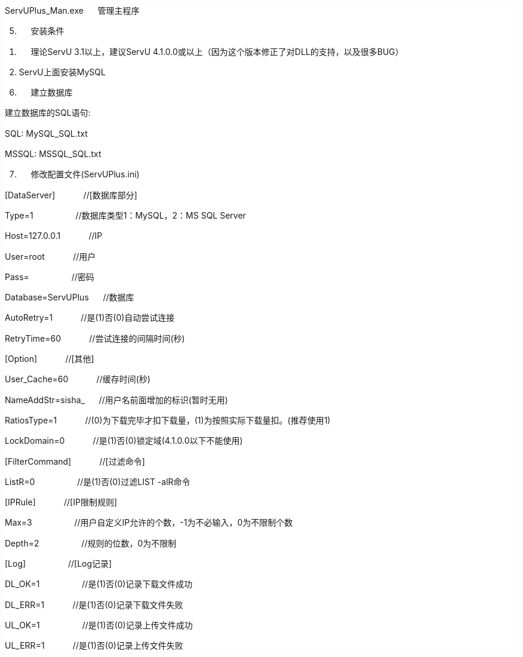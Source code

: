 ServUPlus_Man.exe      管理主程序

5.      安装条件

1)      理论ServU 3.1以上，建议ServU 4.1.0.0或以上（因为这个版本修正了对DLL的支持，以及很多BUG）

2) ServU上面安装MySQL

6.      建立数据库

建立数据库的SQL语句:

SQL: MySQL_SQL.txt

MSSQL: MSSQL_SQL.txt

7.      修改配置文件(ServUPlus.ini)

[DataServer]            //[数据库部分]

Type=1                  //数据库类型1：MySQL，2：MS SQL Server

Host=127.0.0.1            //IP

User=root            //用户

Pass=                  //密码

Database=ServUPlus      //数据库

AutoRetry=1            //是(1)否(0)自动尝试连接

RetryTime=60            //尝试连接的间隔时间(秒)

[Option]            //[其他]

User_Cache=60            //缓存时间(秒)

NameAddStr=sisha_      //用户名前面增加的标识(暂时无用)

RatiosType=1            //(0)为下载完毕才扣下载量，(1)为按照实际下载量扣。(推荐使用1)

LockDomain=0            //是(1)否(0)锁定域(4.1.0.0以下不能使用)


[FilterCommand]            //[过滤命令]

ListR=0                  //是(1)否(0)过滤LIST -alR命令


[IPRule]            //[IP限制规则]

Max=3                  //用户自定义IP允许的个数，-1为不必输入，0为不限制个数

Depth=2                  //规则的位数，0为不限制


[Log]                  //[Log记录]

DL_OK=1                  //是(1)否(0)记录下载文件成功

DL_ERR=1            //是(1)否(0)记录下载文件失败

UL_OK=1                  //是(1)否(0)记录上传文件成功

UL_ERR=1            //是(1)否(0)记录上传文件失败
